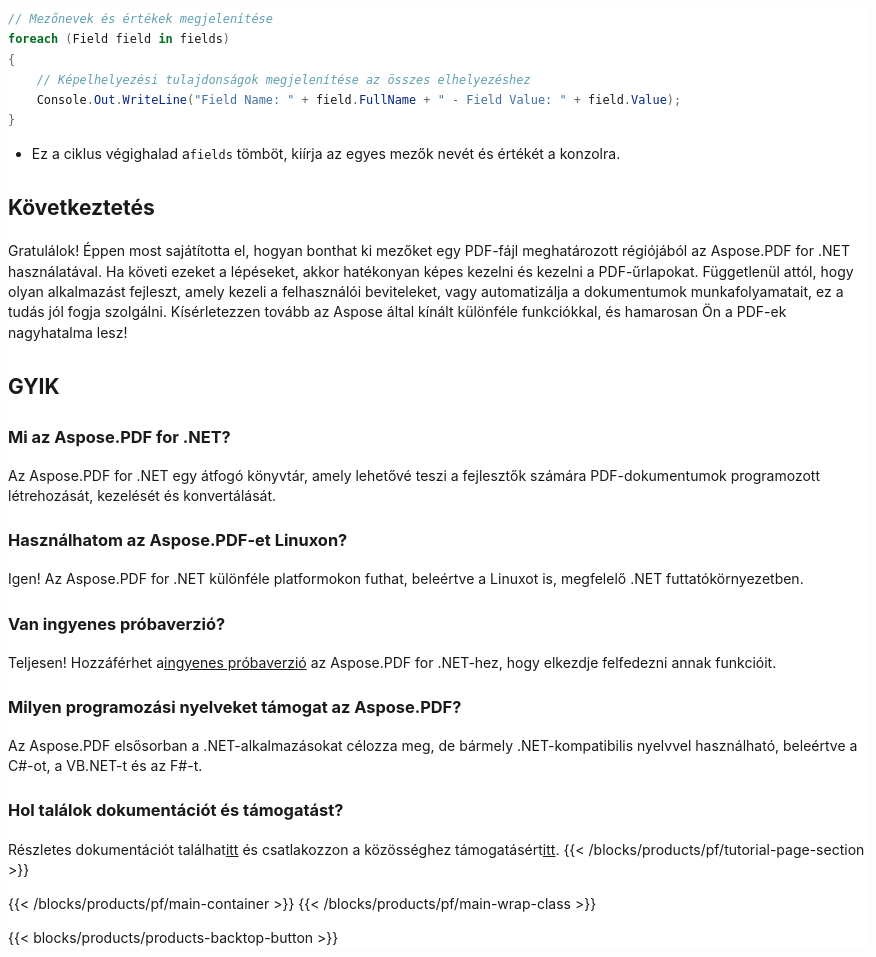 ```csharp
// Mezőnevek és értékek megjelenítése
foreach (Field field in fields)
{
    // Képelhelyezési tulajdonságok megjelenítése az összes elhelyezéshez
    Console.Out.WriteLine("Field Name: " + field.FullName + " - Field Value: " + field.Value);
}
```

-  Ez a ciklus végighalad a`fields` tömböt, kiírja az egyes mezők nevét és értékét a konzolra.

## Következtetés

Gratulálok! Éppen most sajátította el, hogyan bonthat ki mezőket egy PDF-fájl meghatározott régiójából az Aspose.PDF for .NET használatával. Ha követi ezeket a lépéseket, akkor hatékonyan képes kezelni és kezelni a PDF-űrlapokat. Függetlenül attól, hogy olyan alkalmazást fejleszt, amely kezeli a felhasználói beviteleket, vagy automatizálja a dokumentumok munkafolyamatait, ez a tudás jól fogja szolgálni. Kísérletezzen tovább az Aspose által kínált különféle funkciókkal, és hamarosan Ön a PDF-ek nagyhatalma lesz!

## GYIK

### Mi az Aspose.PDF for .NET?
Az Aspose.PDF for .NET egy átfogó könyvtár, amely lehetővé teszi a fejlesztők számára PDF-dokumentumok programozott létrehozását, kezelését és konvertálását.

### Használhatom az Aspose.PDF-et Linuxon?
Igen! Az Aspose.PDF for .NET különféle platformokon futhat, beleértve a Linuxot is, megfelelő .NET futtatókörnyezetben.

### Van ingyenes próbaverzió?
 Teljesen! Hozzáférhet a[ingyenes próbaverzió](https://releases.aspose.com/) az Aspose.PDF for .NET-hez, hogy elkezdje felfedezni annak funkcióit.

### Milyen programozási nyelveket támogat az Aspose.PDF?
Az Aspose.PDF elsősorban a .NET-alkalmazásokat célozza meg, de bármely .NET-kompatibilis nyelvvel használható, beleértve a C#-ot, a VB.NET-t és az F#-t.

### Hol találok dokumentációt és támogatást?
 Részletes dokumentációt találhat[itt](https://reference.aspose.com/pdf/net/) és csatlakozzon a közösséghez támogatásért[itt](https://forum.aspose.com/c/pdf/10).
{{< /blocks/products/pf/tutorial-page-section >}}

{{< /blocks/products/pf/main-container >}}
{{< /blocks/products/pf/main-wrap-class >}}

{{< blocks/products/products-backtop-button >}}
